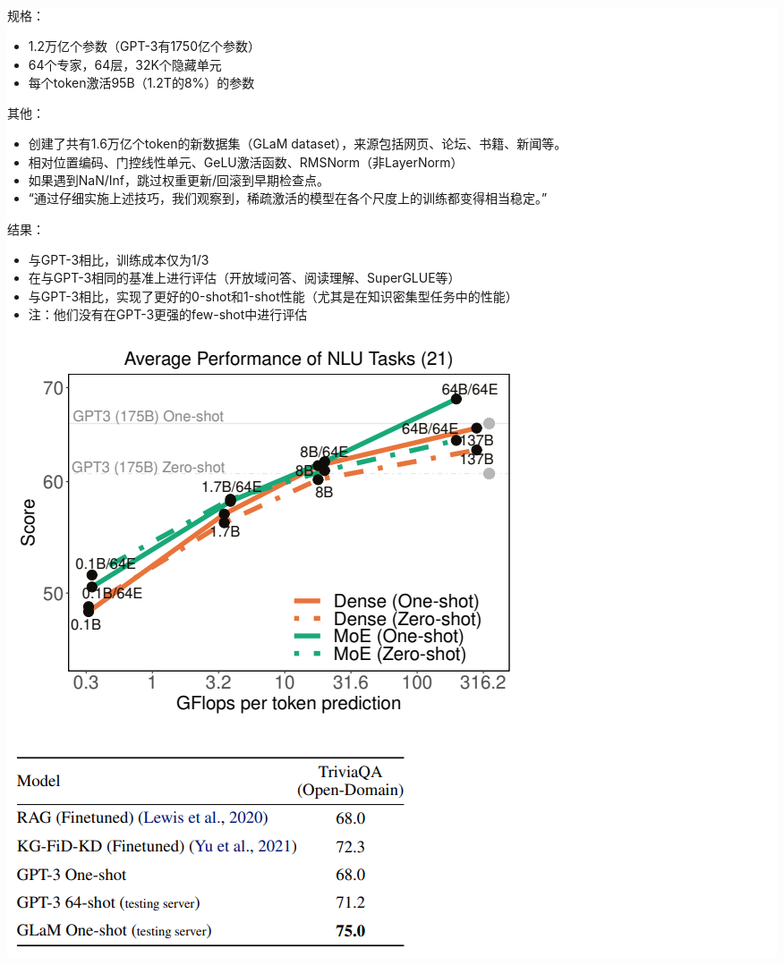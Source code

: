 规格：
- 1.2万亿个参数（GPT-3有1750亿个参数）
- 64个专家，64层，32K个隐藏单元
- 每个token激活95B（1.2T的8%）的参数

其他：
- 创建了共有1.6万亿个token的新数据集（GLaM dataset），来源包括网页、论坛、书籍、新闻等。
- 相对位置编码、门控线性单元、GeLU激活函数、RMSNorm（非LayerNorm）
- 如果遇到NaN/Inf，跳过权重更新/回滚到早期检查点。
- “通过仔细实施上述技巧，我们观察到，稀疏激活的模型在各个尺度上的训练都变得相当稳定。”

结果：
- 与GPT-3相比，训练成本仅为1/3
- 在与GPT-3相同的基准上进行评估（开放域问答、阅读理解、SuperGLUE等）
- 与GPT-3相比，实现了更好的0-shot和1-shot性能（尤其是在知识密集型任务中的性能）
- 注：他们没有在GPT-3更强的few-shot中进行评估

![glam-results2](./images/glam-results2.png)

![glam-trivia-qa](./images/glam-trivia-qa.png)
